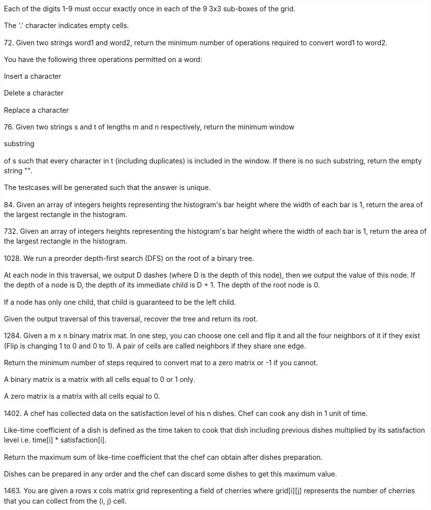 Each of the digits 1-9 must occur exactly once in each of the 9 3x3 sub-boxes of the grid.

The '.' character indicates empty cells.

72\. Given two strings word1 and word2, return the minimum number of operations required to convert word1 to word2.

You have the following three operations permitted on a word:

Insert a character

Delete a character

Replace a character

76\. Given two strings s and t of lengths m and n respectively, return the minimum window

substring

of s such that every character in t (including duplicates) is included in the window. If there is no such substring, return the empty string "".

The testcases will be generated such that the answer is unique.

84\. Given an array of integers heights representing the histogram's bar height where the width of each bar is 1, return the area of the largest rectangle in the histogram.

732\. Given an array of integers heights representing the histogram's bar height where the width of each bar is 1, return the area of the largest rectangle in the histogram.

1028\. We run a preorder depth-first search (DFS) on the root of a binary tree.

At each node in this traversal, we output D dashes (where D is the depth of this node), then we output the value of this node.  If the depth of a node is D, the depth of its immediate child is D + 1.  The depth of the root node is 0.

If a node has only one child, that child is guaranteed to be the left child.

Given the output traversal of this traversal, recover the tree and return its root.

1284\. Given a m x n binary matrix mat. In one step, you can choose one cell and flip it and all the four neighbors of it if they exist (Flip is changing 1 to 0 and 0 to 1). A pair of cells are called neighbors if they share one edge.

Return the minimum number of steps required to convert mat to a zero matrix or -1 if you cannot.

A binary matrix is a matrix with all cells equal to 0 or 1 only.

A zero matrix is a matrix with all cells equal to 0.

1402\. A chef has collected data on the satisfaction level of his n dishes. Chef can cook any dish in 1 unit of time.

Like-time coefficient of a dish is defined as the time taken to cook that dish including previous dishes multiplied by its satisfaction level i.e. time[i] \* satisfaction[i].

Return the maximum sum of like-time coefficient that the chef can obtain after dishes preparation.

Dishes can be prepared in any order and the chef can discard some dishes to get this maximum value.

1463\. You are given a rows x cols matrix grid representing a field of cherries where grid[i][j] represents the number of cherries that you can collect from the (i, j) cell.
